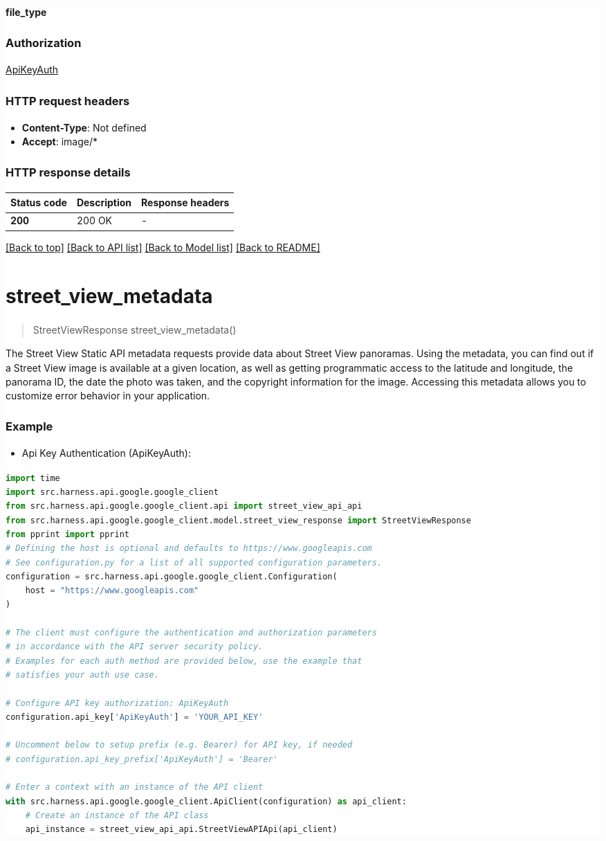 **file_type**

### Authorization

[ApiKeyAuth](../README.md#ApiKeyAuth)

### HTTP request headers

 - **Content-Type**: Not defined
 - **Accept**: image/*


### HTTP response details

| Status code | Description | Response headers |
|-------------|-------------|------------------|
**200** | 200 OK |  -  |

[[Back to top]](#) [[Back to API list]](../README.md#documentation-for-api-endpoints) [[Back to Model list]](../README.md#documentation-for-models) [[Back to README]](../README.md)

# **street_view_metadata**
> StreetViewResponse street_view_metadata()



The Street View Static API metadata requests provide data about Street View panoramas. Using the metadata, you can find out if a Street View image is available at a given location, as well as getting programmatic access to the latitude and longitude, the panorama ID, the date the photo was taken, and the copyright information for the image. Accessing this metadata allows you to customize error behavior in your application. 

### Example

* Api Key Authentication (ApiKeyAuth):

```python
import time
import src.harness.api.google.google_client
from src.harness.api.google.google_client.api import street_view_api_api
from src.harness.api.google.google_client.model.street_view_response import StreetViewResponse
from pprint import pprint
# Defining the host is optional and defaults to https://www.googleapis.com
# See configuration.py for a list of all supported configuration parameters.
configuration = src.harness.api.google.google_client.Configuration(
    host = "https://www.googleapis.com"
)

# The client must configure the authentication and authorization parameters
# in accordance with the API server security policy.
# Examples for each auth method are provided below, use the example that
# satisfies your auth use case.

# Configure API key authorization: ApiKeyAuth
configuration.api_key['ApiKeyAuth'] = 'YOUR_API_KEY'

# Uncomment below to setup prefix (e.g. Bearer) for API key, if needed
# configuration.api_key_prefix['ApiKeyAuth'] = 'Bearer'

# Enter a context with an instance of the API client
with src.harness.api.google.google_client.ApiClient(configuration) as api_client:
    # Create an instance of the API class
    api_instance = street_view_api_api.StreetViewAPIApi(api_client)
```